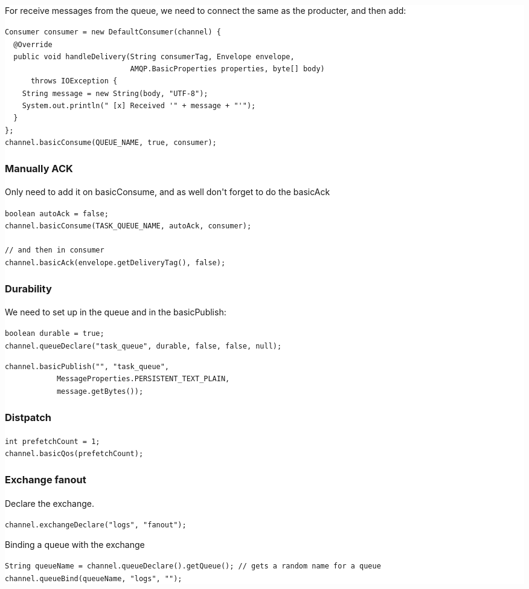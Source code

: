 For receive messages from the queue, we need to connect the same as the producter, and then add:
```
Consumer consumer = new DefaultConsumer(channel) {
  @Override
  public void handleDelivery(String consumerTag, Envelope envelope,
                             AMQP.BasicProperties properties, byte[] body)
      throws IOException {
    String message = new String(body, "UTF-8");
    System.out.println(" [x] Received '" + message + "'");
  }
};
channel.basicConsume(QUEUE_NAME, true, consumer);
```

### Manually ACK
Only need to add it on basicConsume, and as well don't forget to do the basicAck
```
boolean autoAck = false;
channel.basicConsume(TASK_QUEUE_NAME, autoAck, consumer);

// and then in consumer
channel.basicAck(envelope.getDeliveryTag(), false);
```

### Durability
We need to set up in the queue and in the basicPublish:

```
boolean durable = true;
channel.queueDeclare("task_queue", durable, false, false, null);
```

```
channel.basicPublish("", "task_queue",
            MessageProperties.PERSISTENT_TEXT_PLAIN,
            message.getBytes());
```

### Distpatch

```
int prefetchCount = 1;
channel.basicQos(prefetchCount);
```

### Exchange fanout

Declare the exchange.
```
channel.exchangeDeclare("logs", "fanout");
```

Binding a queue with the exchange
```
String queueName = channel.queueDeclare().getQueue(); // gets a random name for a queue
channel.queueBind(queueName, "logs", "");
```
